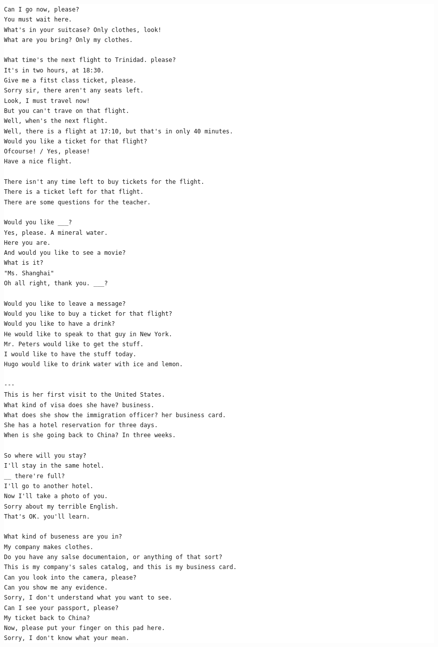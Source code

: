 ```
Can I go now, please?
You must wait here.
What's in your suitcase? Only clothes, look!
What are you bring? Only my clothes.

What time's the next flight to Trinidad. please?
It's in two hours, at 18:30.
Give me a fitst class ticket, please.
Sorry sir, there aren't any seats left.
Look, I must travel now!
But you can't trave on that flight.
Well, when's the next flight.
Well, there is a flight at 17:10, but that's in only 40 minutes.
Would you like a ticket for that flight?
Ofcourse! / Yes, please!
Have a nice flight.

There isn't any time left to buy tickets for the flight.
There is a ticket left for that flight.
There are some questions for the teacher.

Would you like ___?
Yes, please. A mineral water.
Here you are.
And would you like to see a movie?
What is it?
"Ms. Shanghai"
Oh all right, thank you. ___?

Would you like to leave a message?
Would you like to buy a ticket for that flight?
Would you like to have a drink?
He would like to speak to that guy in New York.
Mr. Peters would like to get the stuff.
I would like to have the stuff today.
Hugo would like to drink water with ice and lemon.

---
This is her first visit to the United States.
What kind of visa does she have? business.
What does she show the immigration officer? her business card.
She has a hotel reservation for three days.
When is she going back to China? In three weeks.

So where will you stay?
I'll stay in the same hotel.
__ there're full?
I'll go to another hotel.
Now I'll take a photo of you.
Sorry about my terrible English.
That's OK. you'll learn.

What kind of buseness are you in?
My company makes clothes.
Do you have any salse documentaion, or anything of that sort?
This is my company's sales catalog, and this is my business card.
Can you look into the camera, please?
Can you show me any evidence.
Sorry, I don't understand what you want to see.
Can I see your passport, please?
My ticket back to China?
Now, please put your finger on this pad here.
Sorry, I don't know what your mean.
```